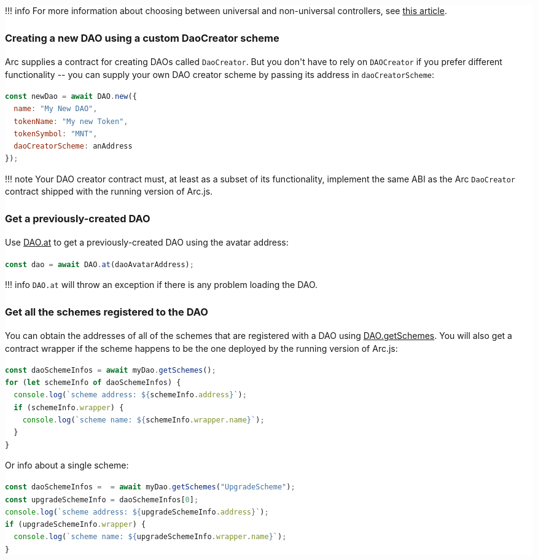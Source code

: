 !!! info
    For more information about choosing between universal and non-universal controllers, see [this article](https://daostack.github.io/arc/contracts/controller/UController/).

### Creating a new DAO using a custom DaoCreator scheme

Arc supplies a contract for creating DAOs called `DaoCreator`.  But you don't have to rely on  `DAOCreator` if you prefer different functionality -- you can supply your own DAO creator scheme by passing its address in `daoCreatorScheme`:

```javascript
const newDao = await DAO.new({
  name: "My New DAO",
  tokenName: "My new Token",
  tokenSymbol: "MNT",
  daoCreatorScheme: anAddress
});
```

!!! note
    Your DAO creator contract must, at least as a subset of its functionality, implement the same ABI as the Arc `DaoCreator` contract shipped with the running version of Arc.js.

### Get a previously-created DAO

Use [DAO.at](api/classes/DAO#at) to get a previously-created DAO using the avatar address:

```javascript
const dao = await DAO.at(daoAvatarAddress);
```

!!! info
    `DAO.at` will throw an exception if there is any problem loading the DAO.

### Get all the schemes registered to the DAO
<a name="gettingDaoSchemes"></a>

You can obtain the addresses of all of the schemes that are registered with a DAO using [DAO.getSchemes](api/classes/DAO/#getSchemes).  You will also get a contract wrapper if the scheme happens to be the one deployed by the running version of Arc.js:

```javascript
const daoSchemeInfos = await myDao.getSchemes();
for (let schemeInfo of daoSchemeInfos) {
  console.log(`scheme address: ${schemeInfo.address}`);
  if (schemeInfo.wrapper) {
    console.log(`scheme name: ${schemeInfo.wrapper.name}`);
  }
}
```

Or info about a single scheme:

```javascript
const daoSchemeInfos =  = await myDao.getSchemes("UpgradeScheme");
const upgradeSchemeInfo = daoSchemeInfos[0];
console.log(`scheme address: ${upgradeSchemeInfo.address}`);
if (upgradeSchemeInfo.wrapper) {
  console.log(`scheme name: ${upgradeSchemeInfo.wrapper.name}`);
}
```
